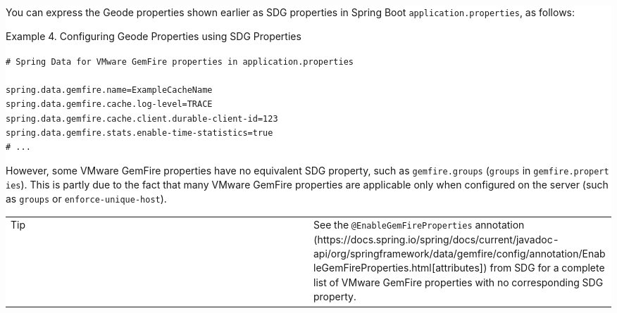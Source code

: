 


You can express the Geode properties shown earlier as SDG properties in
Spring Boot `application.properties`, as follows:







Example 4. Configuring Geode Properties using SDG Properties









``` highlight
# Spring Data for VMware GemFire properties in application.properties

spring.data.gemfire.name=ExampleCacheName
spring.data.gemfire.cache.log-level=TRACE
spring.data.gemfire.cache.client.durable-client-id=123
spring.data.gemfire.stats.enable-time-statistics=true
# ...
```











However, some VMware GemFire properties have no equivalent SDG
property, such as `gemfire.groups` (`groups` in `gemfire.properties`).
This is partly due to the fact that many VMware GemFire
properties are applicable only when configured on the server (such as
`groups` or `enforce-unique-host`).





<table>
<colgroup>
<col style="width: 50%" />
<col style="width: 50%" />
</colgroup>
<tbody>
<tr class="odd">
<td class="icon">
Tip
</td>
<td class="content">See the <code>@EnableGemFireProperties</code>
annotation
(https://docs.spring.io/spring/docs/current/javadoc-api/org/springframework/data/gemfire/config/annotation/EnableGemFireProperties.html[attributes])
from SDG for a complete list of VMware GemFire properties with
no corresponding SDG property.</td>
</tr>
</tbody>
</table>
